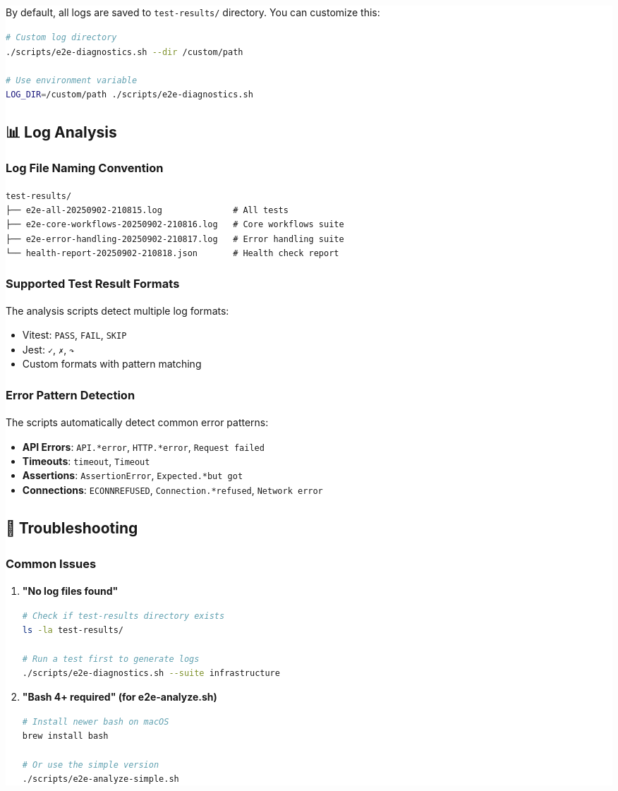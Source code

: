 By default, all logs are saved to `test-results/` directory. You can customize this:

```bash
# Custom log directory
./scripts/e2e-diagnostics.sh --dir /custom/path

# Use environment variable
LOG_DIR=/custom/path ./scripts/e2e-diagnostics.sh
```

## 📊 Log Analysis

### Log File Naming Convention

```
test-results/
├── e2e-all-20250902-210815.log              # All tests
├── e2e-core-workflows-20250902-210816.log   # Core workflows suite
├── e2e-error-handling-20250902-210817.log   # Error handling suite
└── health-report-20250902-210818.json       # Health check report
```

### Supported Test Result Formats

The analysis scripts detect multiple log formats:
- Vitest: `PASS`, `FAIL`, `SKIP`
- Jest: `✓`, `✗`, `↷`
- Custom formats with pattern matching

### Error Pattern Detection

The scripts automatically detect common error patterns:
- **API Errors**: `API.*error`, `HTTP.*error`, `Request failed`
- **Timeouts**: `timeout`, `Timeout`
- **Assertions**: `AssertionError`, `Expected.*but got`
- **Connections**: `ECONNREFUSED`, `Connection.*refused`, `Network error`

## 🚨 Troubleshooting

### Common Issues

1. **"No log files found"**
   ```bash
   # Check if test-results directory exists
   ls -la test-results/
   
   # Run a test first to generate logs
   ./scripts/e2e-diagnostics.sh --suite infrastructure
   ```

2. **"Bash 4+ required" (for e2e-analyze.sh)**
   ```bash
   # Install newer bash on macOS
   brew install bash
   
   # Or use the simple version
   ./scripts/e2e-analyze-simple.sh
   ```
